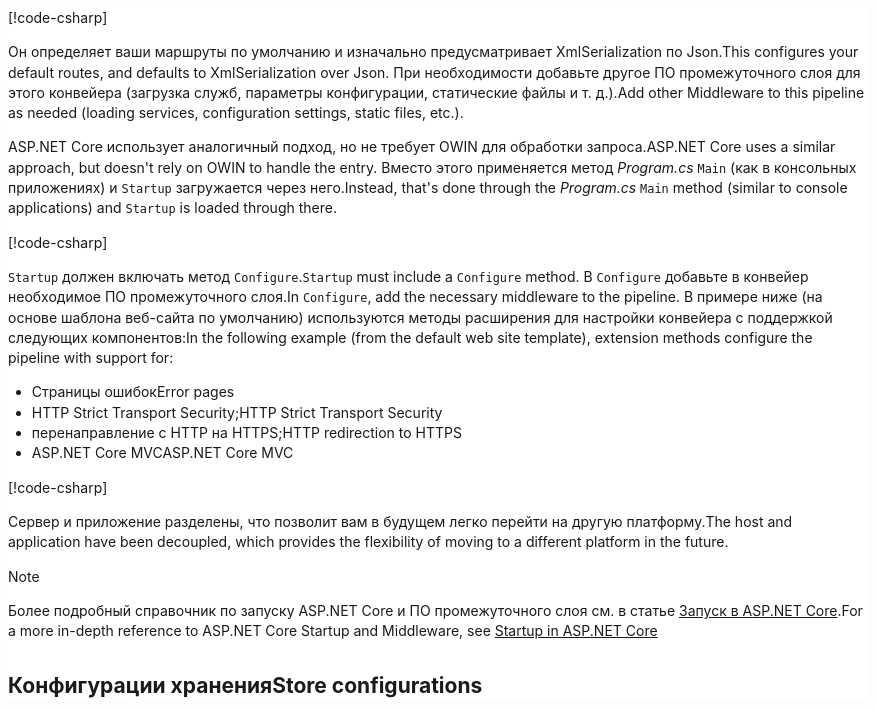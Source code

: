 [!code-csharp[](samples/webapi-owin.cs)]

<span data-ttu-id="6cbb2-140">Он определяет ваши маршруты по умолчанию и изначально предусматривает XmlSerialization по Json.</span><span class="sxs-lookup"><span data-stu-id="6cbb2-140">This configures your default routes, and defaults to XmlSerialization over Json.</span></span> <span data-ttu-id="6cbb2-141">При необходимости добавьте другое ПО промежуточного слоя для этого конвейера (загрузка служб, параметры конфигурации, статические файлы и т. д.).</span><span class="sxs-lookup"><span data-stu-id="6cbb2-141">Add other Middleware to this pipeline as needed (loading services, configuration settings, static files, etc.).</span></span>

<span data-ttu-id="6cbb2-142">ASP.NET Core использует аналогичный подход, но не требует OWIN для обработки запроса.</span><span class="sxs-lookup"><span data-stu-id="6cbb2-142">ASP.NET Core uses a similar approach, but doesn't rely on OWIN to handle the entry.</span></span> <span data-ttu-id="6cbb2-143">Вместо этого применяется метод *Program.cs* `Main` (как в консольных приложениях) и `Startup` загружается через него.</span><span class="sxs-lookup"><span data-stu-id="6cbb2-143">Instead, that's done through the *Program.cs* `Main` method (similar to console applications) and `Startup` is loaded through there.</span></span>

[!code-csharp[](samples/program.cs)]

<span data-ttu-id="6cbb2-144">`Startup` должен включать метод `Configure`.</span><span class="sxs-lookup"><span data-stu-id="6cbb2-144">`Startup` must include a `Configure` method.</span></span> <span data-ttu-id="6cbb2-145">В `Configure` добавьте в конвейер необходимое ПО промежуточного слоя.</span><span class="sxs-lookup"><span data-stu-id="6cbb2-145">In `Configure`, add the necessary middleware to the pipeline.</span></span> <span data-ttu-id="6cbb2-146">В примере ниже (на основе шаблона веб-сайта по умолчанию) используются методы расширения для настройки конвейера с поддержкой следующих компонентов:</span><span class="sxs-lookup"><span data-stu-id="6cbb2-146">In the following example (from the default web site template), extension methods configure the pipeline with support for:</span></span>

- <span data-ttu-id="6cbb2-147">Страницы ошибок</span><span class="sxs-lookup"><span data-stu-id="6cbb2-147">Error pages</span></span>
- <span data-ttu-id="6cbb2-148">HTTP Strict Transport Security;</span><span class="sxs-lookup"><span data-stu-id="6cbb2-148">HTTP Strict Transport Security</span></span>
- <span data-ttu-id="6cbb2-149">перенаправление с HTTP на HTTPS;</span><span class="sxs-lookup"><span data-stu-id="6cbb2-149">HTTP redirection to HTTPS</span></span>
- <span data-ttu-id="6cbb2-150">ASP.NET Core MVC</span><span class="sxs-lookup"><span data-stu-id="6cbb2-150">ASP.NET Core MVC</span></span>

[!code-csharp[](samples/startup.cs)]

<span data-ttu-id="6cbb2-151">Сервер и приложение разделены, что позволит вам в будущем легко перейти на другую платформу.</span><span class="sxs-lookup"><span data-stu-id="6cbb2-151">The host and application have been decoupled, which provides the flexibility of moving to a different platform in the future.</span></span>

> [!NOTE]
> <span data-ttu-id="6cbb2-152">Более подробный справочник по запуску ASP.NET Core и ПО промежуточного слоя см. в статье [Запуск в ASP.NET Core](xref:fundamentals/startup).</span><span class="sxs-lookup"><span data-stu-id="6cbb2-152">For a more in-depth reference to ASP.NET Core Startup and Middleware, see [Startup in ASP.NET Core](xref:fundamentals/startup)</span></span>

## <a name="store-configurations"></a><span data-ttu-id="6cbb2-153">Конфигурации хранения</span><span class="sxs-lookup"><span data-stu-id="6cbb2-153">Store configurations</span></span>
